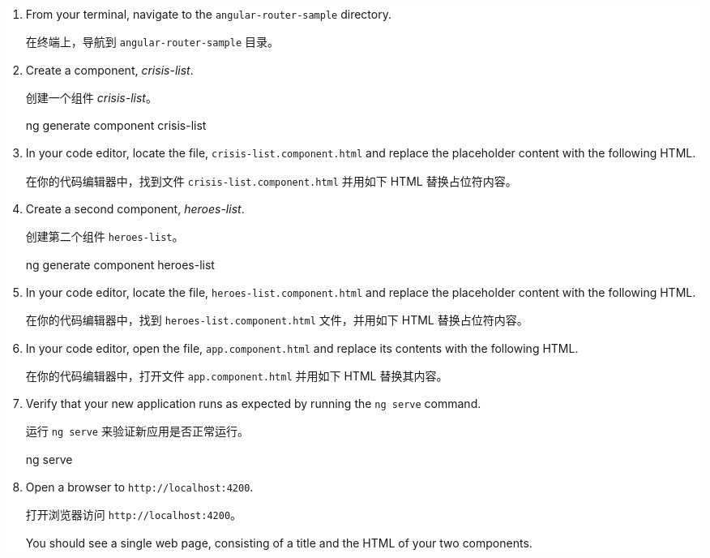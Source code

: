 1. From your terminal, navigate to the `angular-router-sample` directory.

   在终端上，导航到 `angular-router-sample` 目录。

1. Create a component, *crisis-list*.

   创建一个组件 *crisis-list*。

   <code-example format="shell" language="shell">

   ng generate component crisis-list

   </code-example>

1. In your code editor, locate the file, `crisis-list.component.html` and replace the placeholder content with the following HTML.

   在你的代码编辑器中，找到文件 `crisis-list.component.html` 并用如下 HTML 替换占位符内容。

   <code-example header="src/app/crisis-list/crisis-list.component.html" path="router-tutorial/src/app/crisis-list/crisis-list.component.html"></code-example>

1. Create a second component, *heroes-list*.

   创建第二个组件 `heroes-list`。

   <code-example format="shell" language="shell">

   ng generate component heroes-list

   </code-example>

1. In your code editor, locate the file, `heroes-list.component.html` and replace the placeholder content with the following HTML.

   在你的代码编辑器中，找到 `heroes-list.component.html` 文件，并用如下 HTML 替换占位符内容。

   <code-example header="src/app/heroes-list/heroes-list.component.html" path="router-tutorial/src/app/heroes-list/heroes-list.component.html"></code-example>

1. In your code editor, open the file, `app.component.html` and replace its contents with the following HTML.

   在你的代码编辑器中，打开文件 `app.component.html` 并用如下 HTML 替换其内容。

   <code-example header="src/app/app.component.html" path="router-tutorial/src/app/app.component.html" region="setup"></code-example>

1. Verify that your new application runs as expected by running the `ng serve` command.

   运行 `ng serve` 来验证新应用是否正常运行。

   <code-example format="shell" language="shell">

   ng serve

   </code-example>

1. Open a browser to `http://localhost:4200`.

   打开浏览器访问 `http://localhost:4200`。

   You should see a single web page, consisting of a title and the HTML of your two components.
